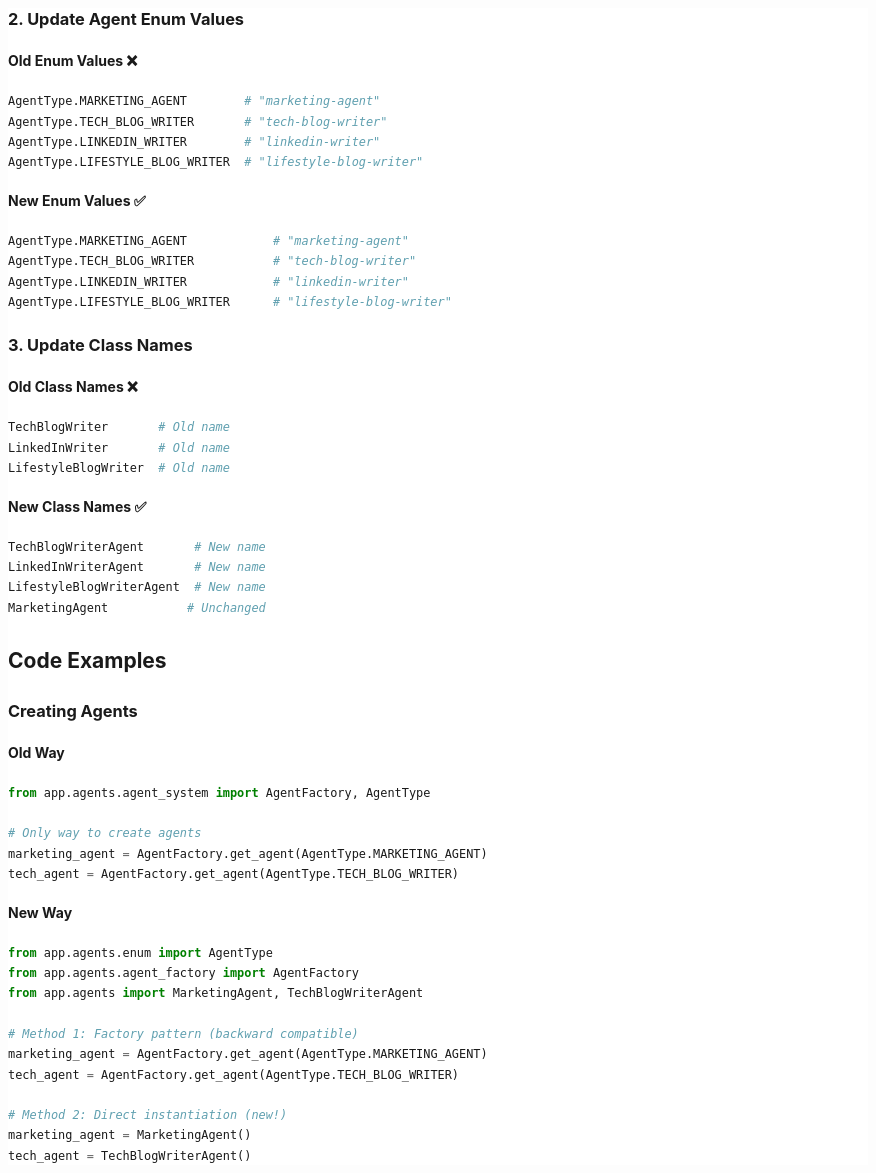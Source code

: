 ### 2. Update Agent Enum Values

#### Old Enum Values ❌
```python
AgentType.MARKETING_AGENT        # "marketing-agent"
AgentType.TECH_BLOG_WRITER       # "tech-blog-writer"  
AgentType.LINKEDIN_WRITER        # "linkedin-writer"
AgentType.LIFESTYLE_BLOG_WRITER  # "lifestyle-blog-writer"
```

#### New Enum Values ✅
```python
AgentType.MARKETING_AGENT            # "marketing-agent"
AgentType.TECH_BLOG_WRITER           # "tech-blog-writer"
AgentType.LINKEDIN_WRITER            # "linkedin-writer"
AgentType.LIFESTYLE_BLOG_WRITER      # "lifestyle-blog-writer"
```

### 3. Update Class Names

#### Old Class Names ❌
```python
TechBlogWriter       # Old name
LinkedInWriter       # Old name
LifestyleBlogWriter  # Old name
```

#### New Class Names ✅
```python
TechBlogWriterAgent       # New name
LinkedInWriterAgent       # New name
LifestyleBlogWriterAgent  # New name
MarketingAgent           # Unchanged
```

## Code Examples

### Creating Agents

#### Old Way
```python
from app.agents.agent_system import AgentFactory, AgentType

# Only way to create agents
marketing_agent = AgentFactory.get_agent(AgentType.MARKETING_AGENT)
tech_agent = AgentFactory.get_agent(AgentType.TECH_BLOG_WRITER)
```

#### New Way
```python
from app.agents.enum import AgentType
from app.agents.agent_factory import AgentFactory
from app.agents import MarketingAgent, TechBlogWriterAgent

# Method 1: Factory pattern (backward compatible)
marketing_agent = AgentFactory.get_agent(AgentType.MARKETING_AGENT)
tech_agent = AgentFactory.get_agent(AgentType.TECH_BLOG_WRITER)

# Method 2: Direct instantiation (new!)
marketing_agent = MarketingAgent()
tech_agent = TechBlogWriterAgent()
```
